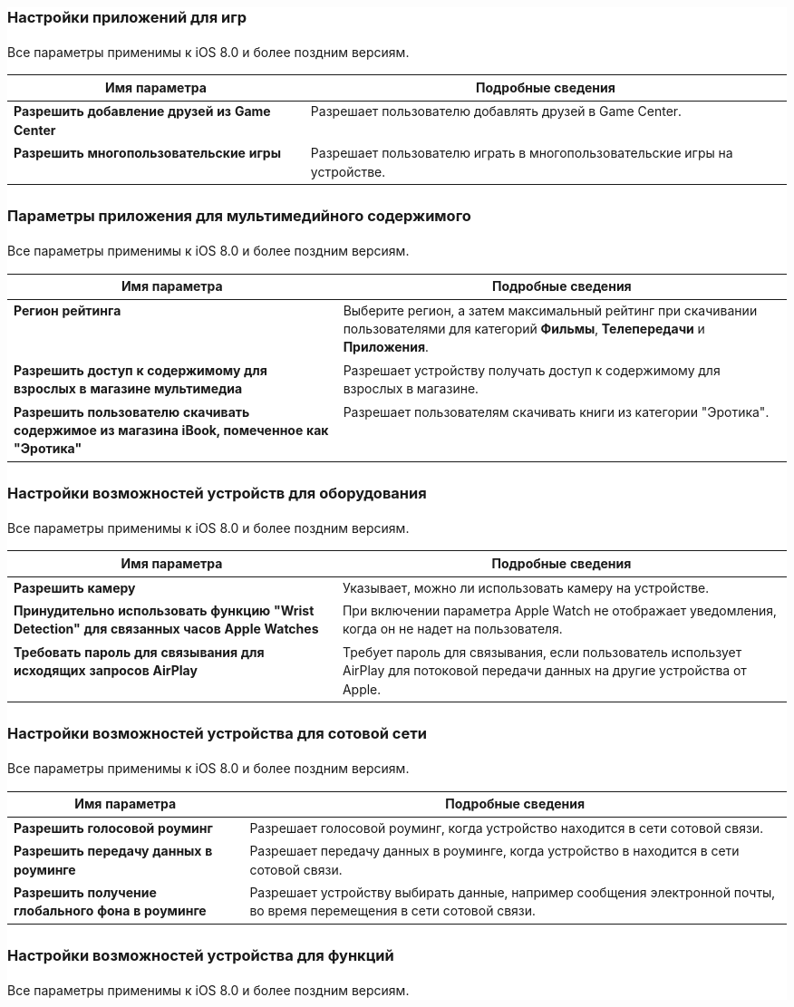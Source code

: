 
### <a name="application-settings-for-games"></a>Настройки приложений для игр
Все параметры применимы к iOS 8.0 и более поздним версиям.

|Имя параметра|Подробные сведения|
|----------------|-------|
|**Разрешить добавление друзей из Game Center**|Разрешает пользователю добавлять друзей в Game Center.|
|**Разрешить многопользовательские игры**|Разрешает пользователю играть в многопользовательские игры на устройстве.|

### <a name="application-settings-for-media-content"></a>Параметры приложения для мультимедийного содержимого
Все параметры применимы к iOS 8.0 и более поздним версиям.

|Имя параметра|Подробные сведения|
|----------------|-------|
|**Регион рейтинга**|Выберите регион, а затем максимальный рейтинг при скачивании пользователями для категорий **Фильмы**, **Телепередачи** и **Приложения**.|
|**Разрешить доступ к содержимому для взрослых в магазине мультимедиа**|Разрешает устройству получать доступ к содержимому для взрослых в магазине.|
|**Разрешить пользователю скачивать содержимое из магазина iBook, помеченное как "Эротика"**|Разрешает пользователям скачивать книги из категории "Эротика".|


### <a name="device-capabilities-settings-for-hardware"></a>Настройки возможностей устройств для оборудования
Все параметры применимы к iOS 8.0 и более поздним версиям.

|Имя параметра|Подробные сведения|
|----------------|-------|
|**Разрешить камеру**|Указывает, можно ли использовать камеру на устройстве.|
|**Принудительно использовать функцию "Wrist Detection" для связанных часов Apple Watches**|При включении параметра Apple Watch не отображает уведомления, когда он не надет на пользователя.|
|**Требовать пароль для связывания для исходящих запросов AirPlay**|Требует пароль для связывания, если пользователь использует AirPlay для потоковой передачи данных на другие устройства от Apple.|

### <a name="device-capabilities-settings-for-cellular"></a>Настройки возможностей устройства для сотовой сети
Все параметры применимы к iOS 8.0 и более поздним версиям.

|Имя параметра|Подробные сведения|
|----------------|-------|
|**Разрешить голосовой роуминг**|Разрешает голосовой роуминг, когда устройство находится в сети сотовой связи.|
|**Разрешить передачу данных в роуминге**|Разрешает передачу данных в роуминге, когда устройство в находится в сети сотовой связи.|
|**Разрешить получение глобального фона в роуминге**|Разрешает устройству выбирать данные, например сообщения электронной почты, во время перемещения в сети сотовой связи.|

### <a name="device-capabilities-settings-for-features"></a>Настройки возможностей устройства для функций
Все параметры применимы к iOS 8.0 и более поздним версиям.
